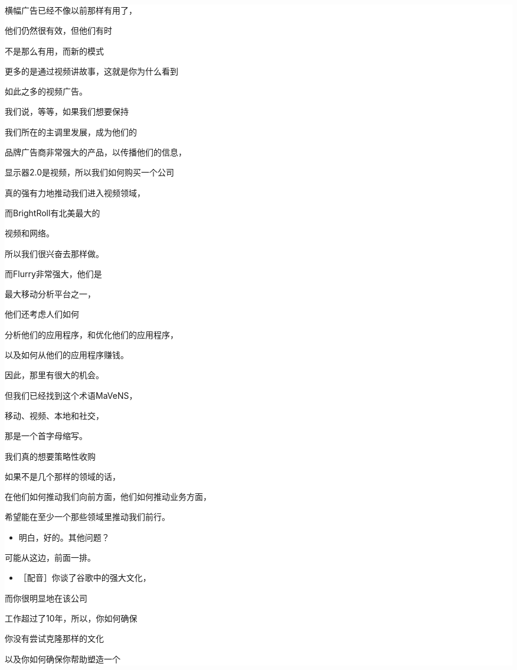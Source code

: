 横幅广告已经不像以前那样有用了，

他们仍然很有效，但他们有时

不是那么有用，而新的模式

更多的是通过视频讲故事，这就是你为什么看到

如此之多的视频广告。

我们说，等等，如果我们想要保持

我们所在的主调里发展，成为他们的

品牌广告商非常强大的产品，以传播他们的信息，

显示器2.0是视频，所以我们如何购买一个公司

真的强有力地推动我们进入视频领域，

而BrightRoll有北美最大的

视频和网络。

所以我们很兴奋去那样做。

而Flurry非常强大，他们是

最大移动分析平台之一，

他们还考虑人们如何

分析他们的应用程序，和优化他们的应用程序，

以及如何从他们的应用程序赚钱。

因此，那里有很大的机会。

但我们已经找到这个术语MaVeNS，

移动、视频、本地和社交，

那是一个首字母缩写。

我们真的想要策略性收购

如果不是几个那样的领域的话，

在他们如何推动我们向前方面，他们如何推动业务方面，

希望能在至少一个那些领域里推动我们前行。

- 明白，好的。其他问题？

可能从这边，前面一排。

- ［配音］你谈了谷歌中的强大文化，

而你很明显地在该公司

工作超过了10年，所以，你如何确保

你没有尝试克隆那样的文化

以及你如何确保你帮助塑造一个
